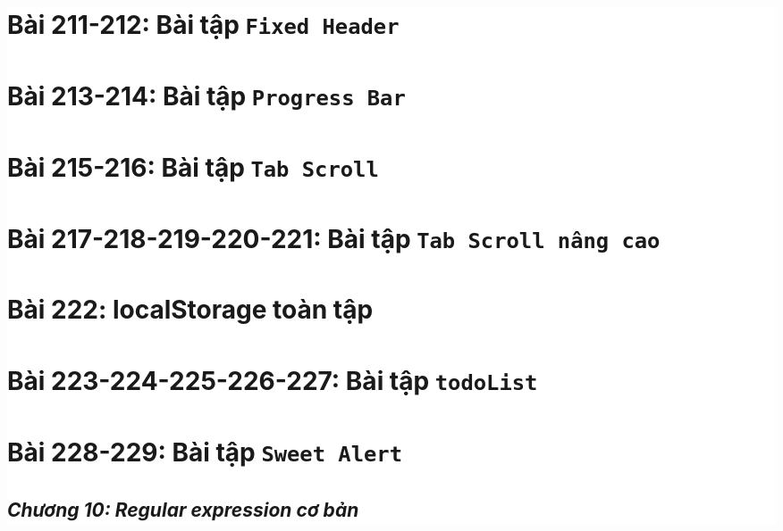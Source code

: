 ```js

```

# Bài 211-212: Bài tập `Fixed Header`

```js

```

# Bài 213-214: Bài tập `Progress Bar`

```js

```

# Bài 215-216: Bài tập `Tab Scroll`

```js

```

# Bài 217-218-219-220-221: Bài tập `Tab Scroll nâng cao`

```js

```

# Bài 222: localStorage toàn tập

```js

```

# Bài 223-224-225-226-227: Bài tập `todoList`

```js

```

# Bài 228-229: Bài tập `Sweet Alert`

```js

```

## _Chương 10: Regular expression cơ bản_
